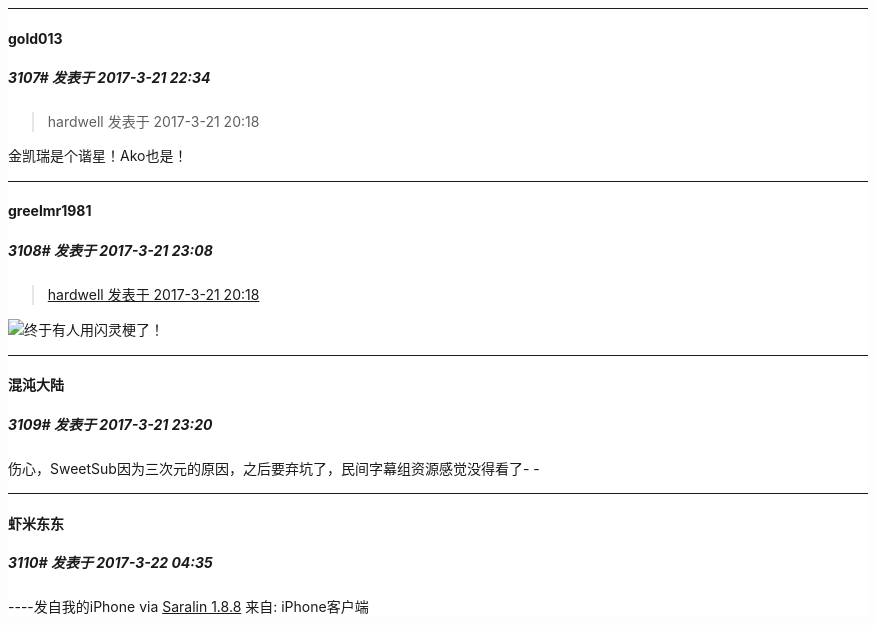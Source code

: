 





-----

####  gold013  
##### 3107#       发表于 2017-3-21 22:34



<blockquote>hardwell 发表于 2017-3-21 20:18
</blockquote>
金凯瑞是个谐星！Ako也是！







-----

####  greelmr1981  
##### 3108#       发表于 2017-3-21 23:08



<blockquote><a href="httphttps://bbs.saraba1st.com/2b/forum.php?mod=redirect&amp;goto=findpost&amp;pid=35488002&amp;ptid=1289360" target="_blank">hardwell 发表于 2017-3-21 20:18</a></blockquote>
<img src="https://static.saraba1st.com/image/smiley/face/154.gif" referrerpolicy="no-referrer">终于有人用闪灵梗了！







-----

####  混沌大陆  
##### 3109#       发表于 2017-3-21 23:20




伤心，SweetSub因为三次元的原因，之后要弃坑了，民间字幕组资源感觉没得看了- -







-----

####  虾米东东  
##### 3110#       发表于 2017-3-22 04:35





----发自我的iPhone via [Saralin 1.8.8](https://itunes.apple.com/cn/app/saralin/id1086444812)
来自: iPhone客户端

